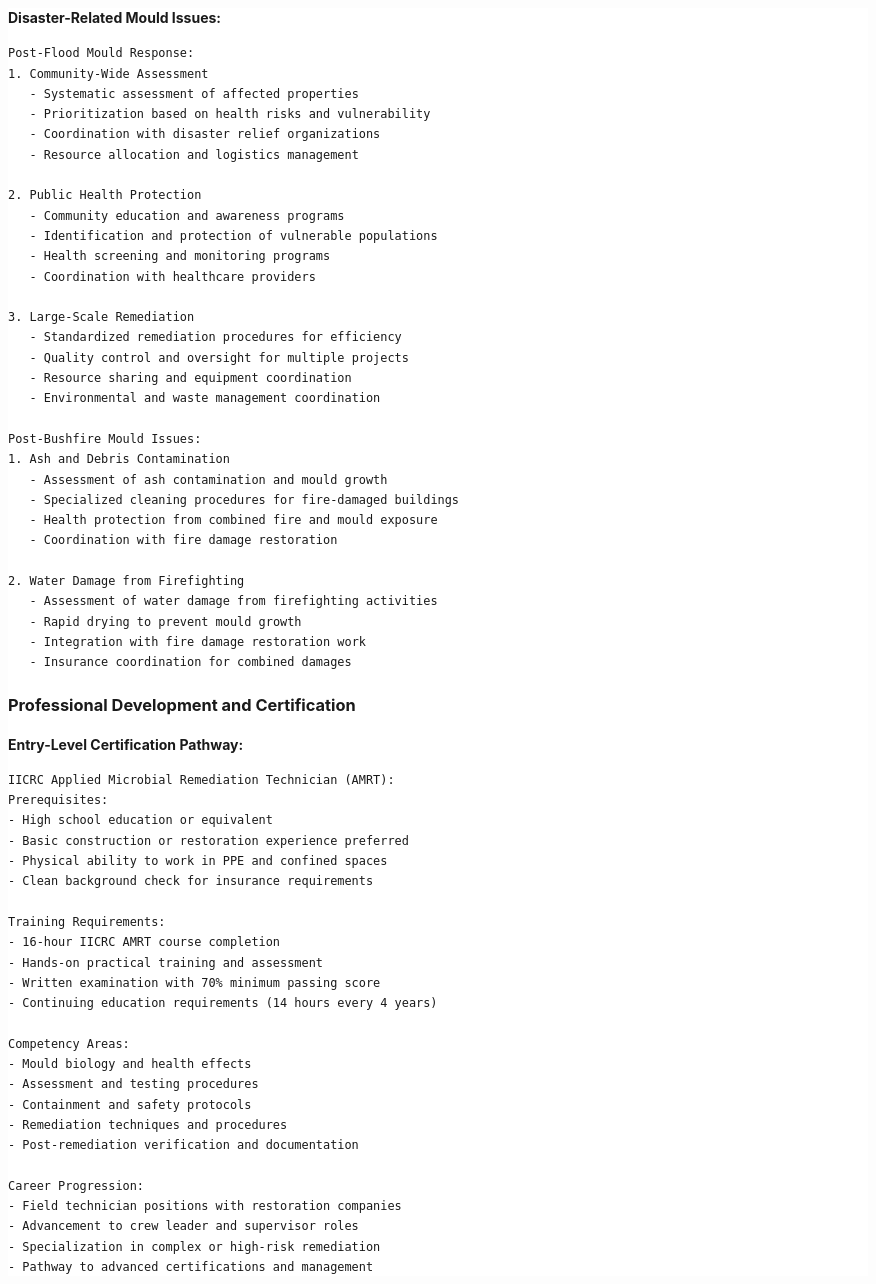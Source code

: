**Disaster-Related Mould Issues:**
```
Post-Flood Mould Response:
1. Community-Wide Assessment
   - Systematic assessment of affected properties
   - Prioritization based on health risks and vulnerability
   - Coordination with disaster relief organizations
   - Resource allocation and logistics management

2. Public Health Protection
   - Community education and awareness programs
   - Identification and protection of vulnerable populations
   - Health screening and monitoring programs
   - Coordination with healthcare providers

3. Large-Scale Remediation
   - Standardized remediation procedures for efficiency
   - Quality control and oversight for multiple projects
   - Resource sharing and equipment coordination
   - Environmental and waste management coordination

Post-Bushfire Mould Issues:
1. Ash and Debris Contamination
   - Assessment of ash contamination and mould growth
   - Specialized cleaning procedures for fire-damaged buildings
   - Health protection from combined fire and mould exposure
   - Coordination with fire damage restoration

2. Water Damage from Firefighting
   - Assessment of water damage from firefighting activities
   - Rapid drying to prevent mould growth
   - Integration with fire damage restoration work
   - Insurance coordination for combined damages
```

### Professional Development and Certification

**Entry-Level Certification Pathway:**
```
IICRC Applied Microbial Remediation Technician (AMRT):
Prerequisites:
- High school education or equivalent
- Basic construction or restoration experience preferred
- Physical ability to work in PPE and confined spaces
- Clean background check for insurance requirements

Training Requirements:
- 16-hour IICRC AMRT course completion
- Hands-on practical training and assessment
- Written examination with 70% minimum passing score
- Continuing education requirements (14 hours every 4 years)

Competency Areas:
- Mould biology and health effects
- Assessment and testing procedures
- Containment and safety protocols
- Remediation techniques and procedures
- Post-remediation verification and documentation

Career Progression:
- Field technician positions with restoration companies
- Advancement to crew leader and supervisor roles
- Specialization in complex or high-risk remediation
- Pathway to advanced certifications and management
```